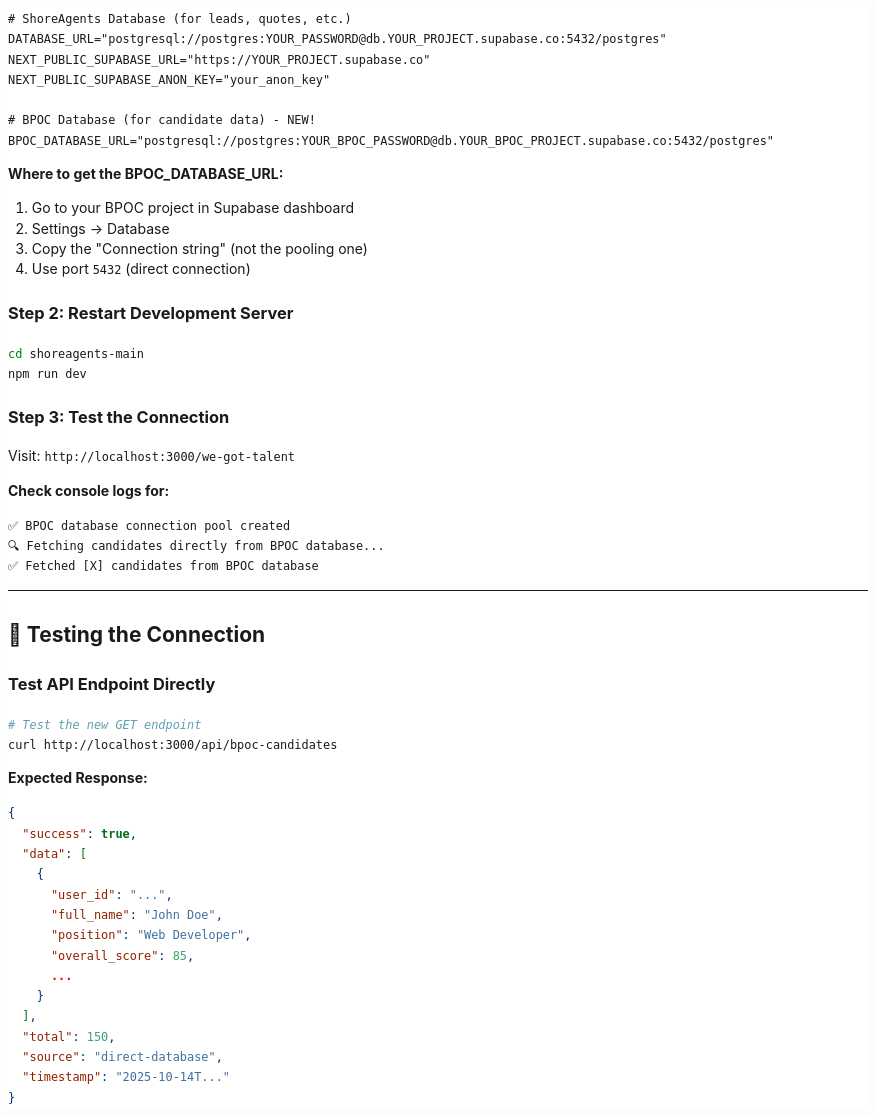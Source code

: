 ```env
# ShoreAgents Database (for leads, quotes, etc.)
DATABASE_URL="postgresql://postgres:YOUR_PASSWORD@db.YOUR_PROJECT.supabase.co:5432/postgres"
NEXT_PUBLIC_SUPABASE_URL="https://YOUR_PROJECT.supabase.co"
NEXT_PUBLIC_SUPABASE_ANON_KEY="your_anon_key"

# BPOC Database (for candidate data) - NEW!
BPOC_DATABASE_URL="postgresql://postgres:YOUR_BPOC_PASSWORD@db.YOUR_BPOC_PROJECT.supabase.co:5432/postgres"
```

**Where to get the BPOC_DATABASE_URL:**
1. Go to your BPOC project in Supabase dashboard
2. Settings → Database
3. Copy the "Connection string" (not the pooling one)
4. Use port `5432` (direct connection)

### Step 2: Restart Development Server

```bash
cd shoreagents-main
npm run dev
```

### Step 3: Test the Connection

Visit: `http://localhost:3000/we-got-talent`

**Check console logs for:**
```
✅ BPOC database connection pool created
🔍 Fetching candidates directly from BPOC database...
✅ Fetched [X] candidates from BPOC database
```

---

## 🧪 Testing the Connection

### Test API Endpoint Directly

```bash
# Test the new GET endpoint
curl http://localhost:3000/api/bpoc-candidates
```

**Expected Response:**
```json
{
  "success": true,
  "data": [
    {
      "user_id": "...",
      "full_name": "John Doe",
      "position": "Web Developer",
      "overall_score": 85,
      ...
    }
  ],
  "total": 150,
  "source": "direct-database",
  "timestamp": "2025-10-14T..."
}
```
